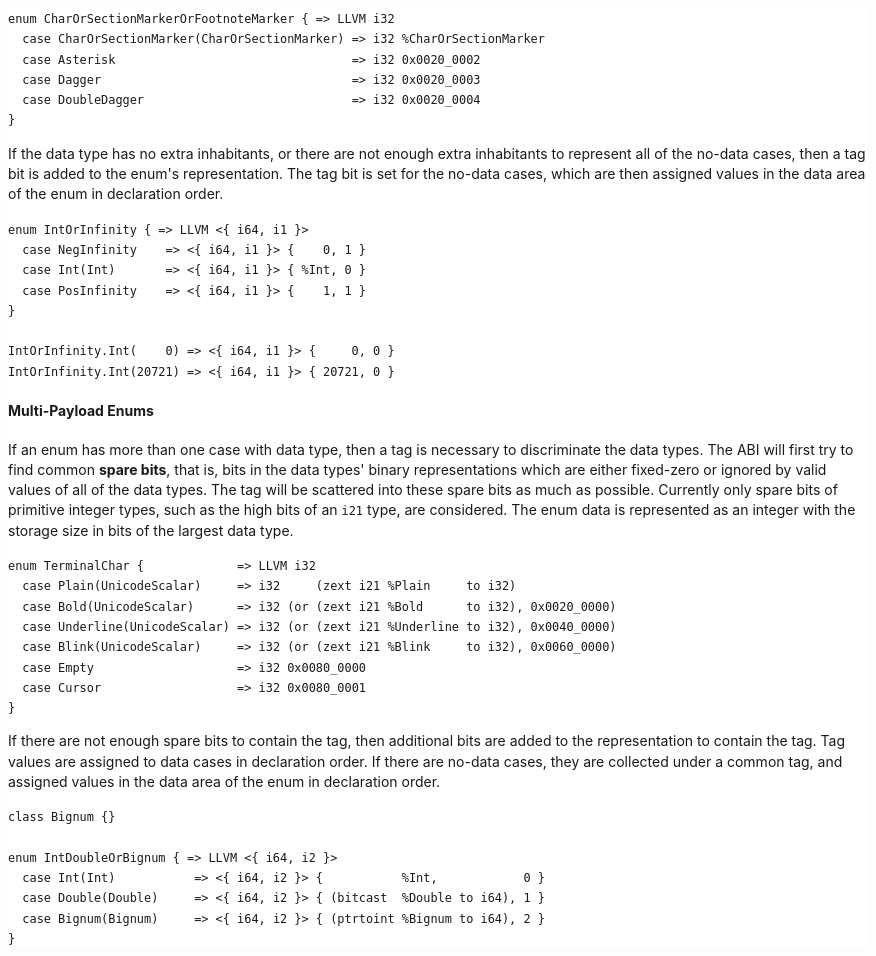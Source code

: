     enum CharOrSectionMarkerOrFootnoteMarker { => LLVM i32
      case CharOrSectionMarker(CharOrSectionMarker) => i32 %CharOrSectionMarker
      case Asterisk                                 => i32 0x0020_0002
      case Dagger                                   => i32 0x0020_0003
      case DoubleDagger                             => i32 0x0020_0004
    }

If the data type has no extra inhabitants, or there are not enough extra
inhabitants to represent all of the no-data cases, then a tag bit is
added to the enum's representation. The tag bit is set for the no-data
cases, which are then assigned values in the data area of the enum in
declaration order.

    enum IntOrInfinity { => LLVM <{ i64, i1 }>
      case NegInfinity    => <{ i64, i1 }> {    0, 1 }
      case Int(Int)       => <{ i64, i1 }> { %Int, 0 }
      case PosInfinity    => <{ i64, i1 }> {    1, 1 }
    }

    IntOrInfinity.Int(    0) => <{ i64, i1 }> {     0, 0 }
    IntOrInfinity.Int(20721) => <{ i64, i1 }> { 20721, 0 }

#### Multi-Payload Enums

If an enum has more than one case with data type, then a tag is
necessary to discriminate the data types. The ABI will first try to find
common **spare bits**, that is, bits in the data types' binary
representations which are either fixed-zero or ignored by valid values
of all of the data types. The tag will be scattered into these spare
bits as much as possible. Currently only spare bits of primitive integer
types, such as the high bits of an `i21` type, are considered. The enum
data is represented as an integer with the storage size in bits of the
largest data type.

    enum TerminalChar {             => LLVM i32
      case Plain(UnicodeScalar)     => i32     (zext i21 %Plain     to i32)
      case Bold(UnicodeScalar)      => i32 (or (zext i21 %Bold      to i32), 0x0020_0000)
      case Underline(UnicodeScalar) => i32 (or (zext i21 %Underline to i32), 0x0040_0000)
      case Blink(UnicodeScalar)     => i32 (or (zext i21 %Blink     to i32), 0x0060_0000)
      case Empty                    => i32 0x0080_0000
      case Cursor                   => i32 0x0080_0001
    }

If there are not enough spare bits to contain the tag, then additional
bits are added to the representation to contain the tag. Tag values are
assigned to data cases in declaration order. If there are no-data cases,
they are collected under a common tag, and assigned values in the data
area of the enum in declaration order.

    class Bignum {}

    enum IntDoubleOrBignum { => LLVM <{ i64, i2 }>
      case Int(Int)           => <{ i64, i2 }> {           %Int,            0 }
      case Double(Double)     => <{ i64, i2 }> { (bitcast  %Double to i64), 1 }
      case Bignum(Bignum)     => <{ i64, i2 }> { (ptrtoint %Bignum to i64), 2 }
    }
